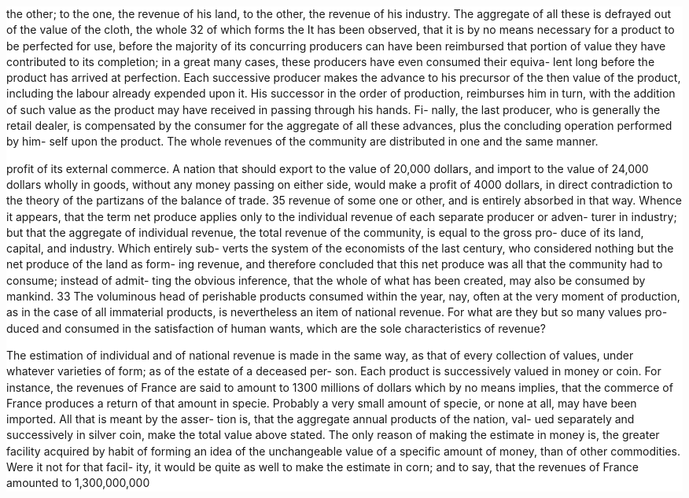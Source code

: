the other; to the one, the revenue of his land, to the other, the
revenue of his industry. The aggregate of all these is defrayed
out of the value of the cloth, the whole 32 of which forms the
It has been observed, that it is by no means necessary for a
product to be perfected for use, before the majority of its
concurring producers can have been reimbursed that portion
of value they have contributed to its completion; in a great
many cases, these producers have even consumed their equiva-
lent long before the product has arrived at perfection. Each
successive producer makes the advance to his precursor of
the then value of the product, including the labour already
expended upon it. His successor in the order of production,
reimburses him in turn, with the addition of such value as the
product may have received in passing through his hands. Fi-
nally, the last producer, who is generally the retail dealer, is
compensated by the consumer for the aggregate of all these
advances, plus the concluding operation performed by him-
self upon the product.
The whole revenues of the community are distributed in one
and the same manner.

profit of its external commerce. A nation that should export
to the value of 20,000 dollars, and import to the value of
24,000 dollars wholly in goods, without any money passing
on either side, would make a profit of 4000 dollars, in direct
contradiction to the theory of the partizans of the balance of
trade. 35
revenue of some one or other, and is entirely absorbed in that
way.
Whence it appears, that the term net produce applies only to
the individual revenue of each separate producer or adven-
turer in industry; but that the aggregate of individual revenue,
the total revenue of the community, is equal to the gross pro-
duce of its land, capital, and industry. Which entirely sub-
verts the system of the economists of the last century, who
considered nothing but the net produce of the land as form-
ing revenue, and therefore concluded that this net produce
was all that the community had to consume; instead of admit-
ting the obvious inference, that the whole of what has been
created, may also be consumed by mankind. 33
The voluminous head of perishable products consumed within
the year, nay, often at the very moment of production, as in
the case of all immaterial products, is nevertheless an item of
national revenue. For what are they but so many values pro-
duced and consumed in the satisfaction of human wants, which
are the sole characteristics of revenue?

The estimation of individual and of national revenue is made
in the same way, as that of every collection of values, under
whatever varieties of form; as of the estate of a deceased per-
son. Each product is successively valued in money or coin.
For instance, the revenues of France are said to amount to
1300 millions of dollars which by no means implies, that the
commerce of France produces a return of that amount in
specie. Probably a very small amount of specie, or none at
all, may have been imported. All that is meant by the asser-
tion is, that the aggregate annual products of the nation, val-
ued separately and successively in silver coin, make the total
value above stated. The only reason of making the estimate
in money is, the greater facility acquired by habit of forming
an idea of the unchangeable value of a specific amount of
money, than of other commodities. Were it not for that facil-
ity, it would be quite as well to make the estimate in corn; and
to say, that the revenues of France amounted to 1,300,000,000